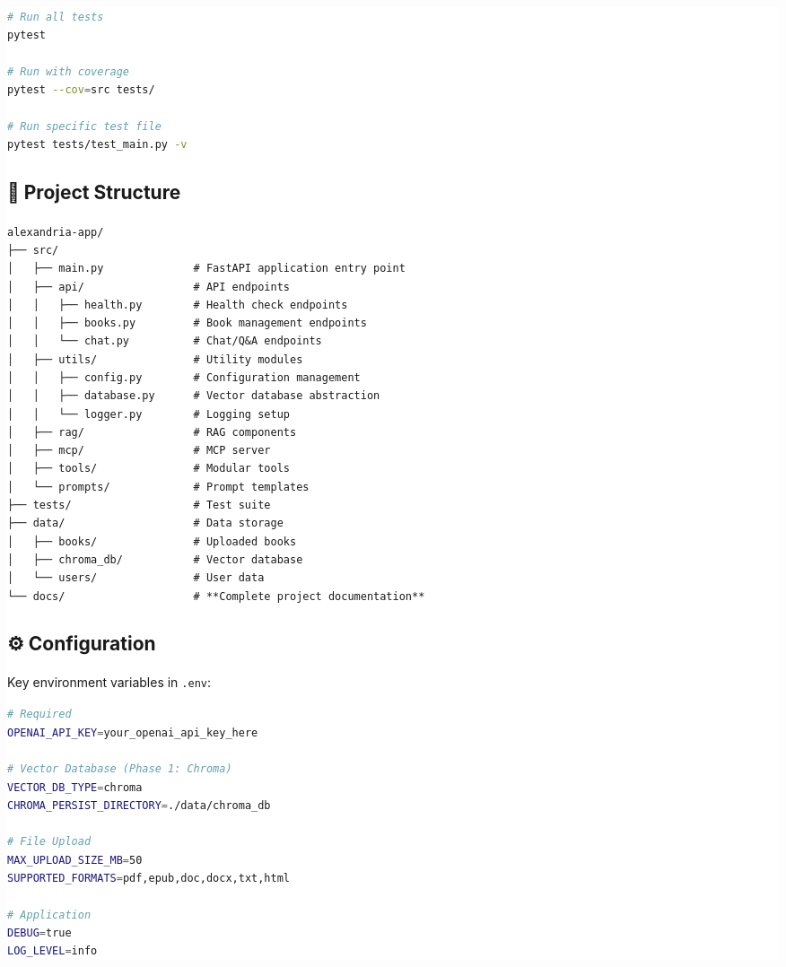 ```bash
# Run all tests
pytest

# Run with coverage
pytest --cov=src tests/

# Run specific test file
pytest tests/test_main.py -v
```

## 📁 Project Structure

```
alexandria-app/
├── src/
│   ├── main.py              # FastAPI application entry point
│   ├── api/                 # API endpoints
│   │   ├── health.py        # Health check endpoints
│   │   ├── books.py         # Book management endpoints
│   │   └── chat.py          # Chat/Q&A endpoints
│   ├── utils/               # Utility modules
│   │   ├── config.py        # Configuration management
│   │   ├── database.py      # Vector database abstraction
│   │   └── logger.py        # Logging setup
│   ├── rag/                 # RAG components
│   ├── mcp/                 # MCP server
│   ├── tools/               # Modular tools
│   └── prompts/             # Prompt templates
├── tests/                   # Test suite
├── data/                    # Data storage
│   ├── books/               # Uploaded books
│   ├── chroma_db/           # Vector database
│   └── users/               # User data
└── docs/                    # **Complete project documentation**
```

## ⚙️ Configuration

Key environment variables in `.env`:

```bash
# Required
OPENAI_API_KEY=your_openai_api_key_here

# Vector Database (Phase 1: Chroma)
VECTOR_DB_TYPE=chroma
CHROMA_PERSIST_DIRECTORY=./data/chroma_db

# File Upload
MAX_UPLOAD_SIZE_MB=50
SUPPORTED_FORMATS=pdf,epub,doc,docx,txt,html

# Application
DEBUG=true
LOG_LEVEL=info
```
